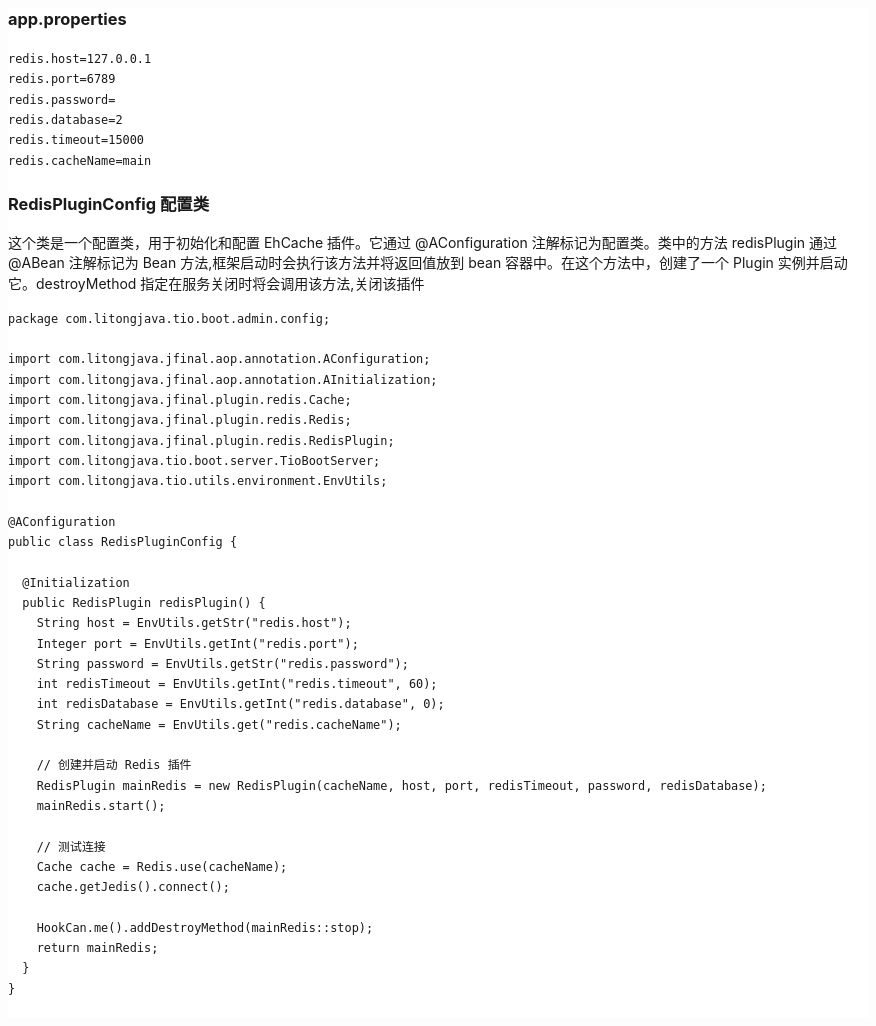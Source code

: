 ### app.properties

```properties
redis.host=127.0.0.1
redis.port=6789
redis.password=
redis.database=2
redis.timeout=15000
redis.cacheName=main
```

### RedisPluginConfig 配置类

这个类是一个配置类，用于初始化和配置 EhCache 插件。它通过 @AConfiguration 注解标记为配置类。类中的方法 redisPlugin 通过 @ABean 注解标记为 Bean 方法,框架启动时会执行该方法并将返回值放到 bean 容器中。在这个方法中，创建了一个 Plugin 实例并启动它。destroyMethod 指定在服务关闭时将会调用该方法,关闭该插件

```
package com.litongjava.tio.boot.admin.config;

import com.litongjava.jfinal.aop.annotation.AConfiguration;
import com.litongjava.jfinal.aop.annotation.AInitialization;
import com.litongjava.jfinal.plugin.redis.Cache;
import com.litongjava.jfinal.plugin.redis.Redis;
import com.litongjava.jfinal.plugin.redis.RedisPlugin;
import com.litongjava.tio.boot.server.TioBootServer;
import com.litongjava.tio.utils.environment.EnvUtils;

@AConfiguration
public class RedisPluginConfig {

  @Initialization
  public RedisPlugin redisPlugin() {
    String host = EnvUtils.getStr("redis.host");
    Integer port = EnvUtils.getInt("redis.port");
    String password = EnvUtils.getStr("redis.password");
    int redisTimeout = EnvUtils.getInt("redis.timeout", 60);
    int redisDatabase = EnvUtils.getInt("redis.database", 0);
    String cacheName = EnvUtils.get("redis.cacheName");

    // 创建并启动 Redis 插件
    RedisPlugin mainRedis = new RedisPlugin(cacheName, host, port, redisTimeout, password, redisDatabase);
    mainRedis.start();

    // 测试连接
    Cache cache = Redis.use(cacheName);
    cache.getJedis().connect();

    HookCan.me().addDestroyMethod(mainRedis::stop);
    return mainRedis;
  }
}


```
